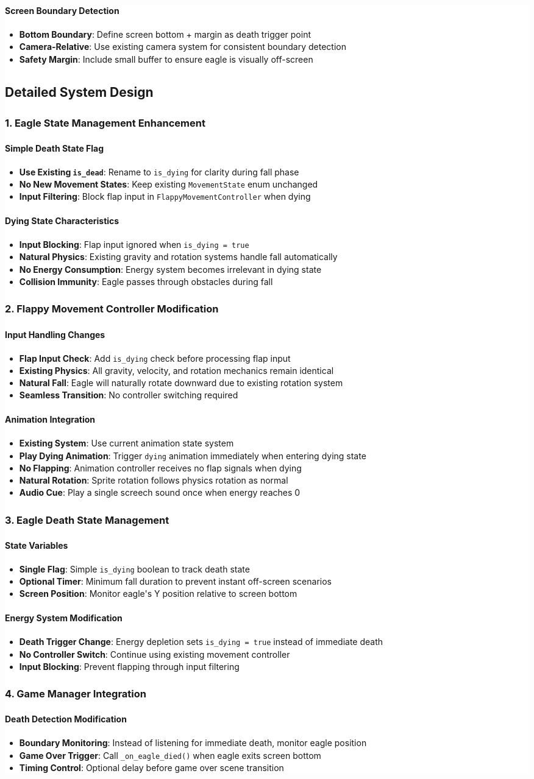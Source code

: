 #### Screen Boundary Detection
- **Bottom Boundary**: Define screen bottom + margin as death trigger point
- **Camera-Relative**: Use existing camera system for consistent boundary detection
- **Safety Margin**: Include small buffer to ensure eagle is visually off-screen

## Detailed System Design

### 1. Eagle State Management Enhancement

#### Simple Death State Flag
- **Use Existing `is_dead`**: Rename to `is_dying` for clarity during fall phase
- **No New Movement States**: Keep existing `MovementState` enum unchanged
- **Input Filtering**: Block flap input in `FlappyMovementController` when dying

#### Dying State Characteristics
- **Input Blocking**: Flap input ignored when `is_dying = true`
- **Natural Physics**: Existing gravity and rotation systems handle fall automatically
- **No Energy Consumption**: Energy system becomes irrelevant in dying state
- **Collision Immunity**: Eagle passes through obstacles during fall

### 2. Flappy Movement Controller Modification

#### Input Handling Changes
- **Flap Input Check**: Add `is_dying` check before processing flap input
- **Existing Physics**: All gravity, velocity, and rotation mechanics remain identical
- **Natural Fall**: Eagle will naturally rotate downward due to existing rotation system
- **Seamless Transition**: No controller switching required

#### Animation Integration
- **Existing System**: Use current animation state system
- **Play Dying Animation**: Trigger `dying` animation immediately when entering dying state
- **No Flapping**: Animation controller receives no flap signals when dying
- **Natural Rotation**: Sprite rotation follows physics rotation as normal
- **Audio Cue**: Play a single screech sound once when energy reaches 0

### 3. Eagle Death State Management

#### State Variables
- **Single Flag**: Simple `is_dying` boolean to track death state
- **Optional Timer**: Minimum fall duration to prevent instant off-screen scenarios
- **Screen Position**: Monitor eagle's Y position relative to screen bottom

#### Energy System Modification
- **Death Trigger Change**: Energy depletion sets `is_dying = true` instead of immediate death
- **No Controller Switch**: Continue using existing movement controller
- **Input Blocking**: Prevent flapping through input filtering

### 4. Game Manager Integration

#### Death Detection Modification
- **Boundary Monitoring**: Instead of listening for immediate death, monitor eagle position
- **Game Over Trigger**: Call `_on_eagle_died()` when eagle exits screen bottom
- **Timing Control**: Optional delay before game over scene transition
